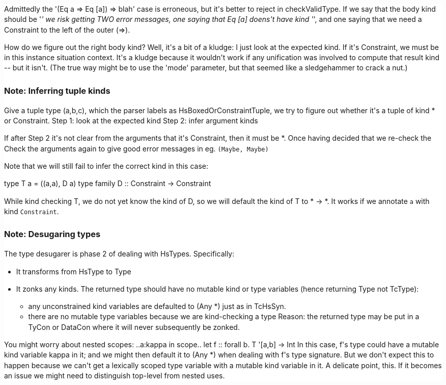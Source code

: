 Admittedly the '(Eq a => Eq [a]) => blah' case is erroneous, but it's
better to reject in checkValidType.  If we say that the body kind
should be '*' we risk getting TWO error messages, one saying that Eq
[a] doens't have kind '*', and one saying that we need a Constraint to
the left of the outer (=>).

How do we figure out the right body kind?  Well, it's a bit of a
kludge: I just look at the expected kind.  If it's Constraint, we
must be in this instance situation context. It's a kludge because it
wouldn't work if any unification was involved to compute that result
kind -- but it isn't.  (The true way might be to use the 'mode'
parameter, but that seemed like a sledgehammer to crack a nut.)

### Note: Inferring tuple kinds

Give a tuple type (a,b,c), which the parser labels as HsBoxedOrConstraintTuple,
we try to figure out whether it's a tuple of kind * or Constraint.
  Step 1: look at the expected kind
  Step 2: infer argument kinds

If after Step 2 it's not clear from the arguments that it's
Constraint, then it must be *.  Once having decided that we re-check
the Check the arguments again to give good error messages
in eg. `(Maybe, Maybe)`

Note that we will still fail to infer the correct kind in this case:

  type T a = ((a,a), D a)
  type family D :: Constraint -> Constraint

While kind checking T, we do not yet know the kind of D, so we will default the
kind of T to * -> *. It works if we annotate `a` with kind `Constraint`.

### Note: Desugaring types

The type desugarer is phase 2 of dealing with HsTypes.  Specifically:

  * It transforms from HsType to Type

  * It zonks any kinds.  The returned type should have no mutable kind
    or type variables (hence returning Type not TcType):
      - any unconstrained kind variables are defaulted to (Any *) just
        as in TcHsSyn.
      - there are no mutable type variables because we are
        kind-checking a type
    Reason: the returned type may be put in a TyCon or DataCon where
    it will never subsequently be zonked.

You might worry about nested scopes:
        ..a:kappa in scope..
            let f :: forall b. T '[a,b] -> Int
In this case, f's type could have a mutable kind variable kappa in it;
and we might then default it to (Any *) when dealing with f's type
signature.  But we don't expect this to happen because we can't get a
lexically scoped type variable with a mutable kind variable in it.  A
delicate point, this.  If it becomes an issue we might need to
distinguish top-level from nested uses.
